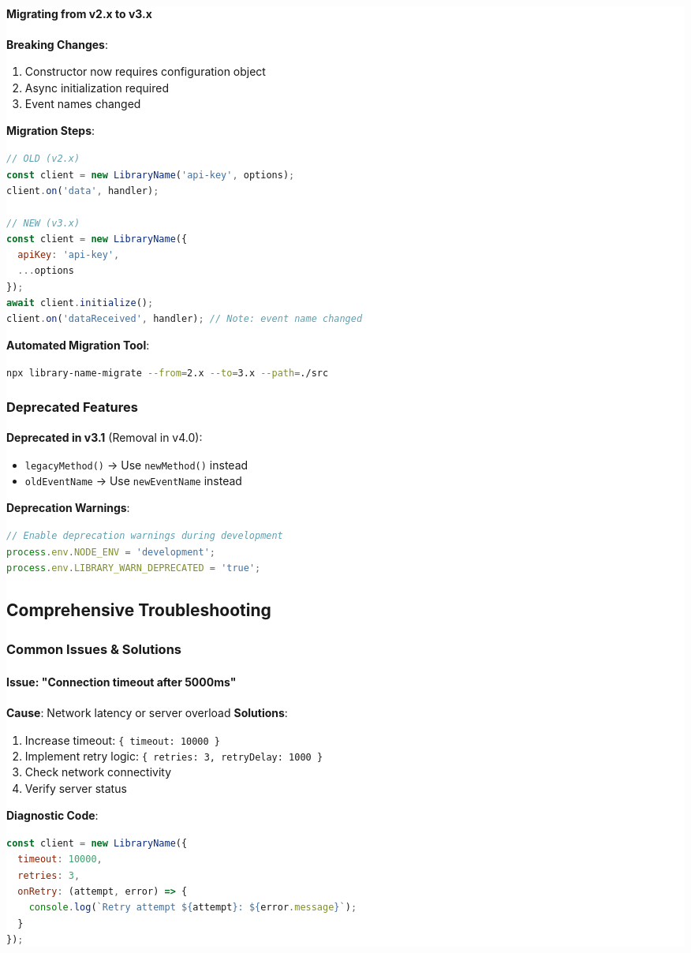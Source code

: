 #### Migrating from v2.x to v3.x

**Breaking Changes**:
1. Constructor now requires configuration object
2. Async initialization required
3. Event names changed

**Migration Steps**:

```javascript
// OLD (v2.x)
const client = new LibraryName('api-key', options);
client.on('data', handler);

// NEW (v3.x)
const client = new LibraryName({
  apiKey: 'api-key',
  ...options
});
await client.initialize();
client.on('dataReceived', handler); // Note: event name changed
```

**Automated Migration Tool**:
```bash
npx library-name-migrate --from=2.x --to=3.x --path=./src
```

### Deprecated Features

**Deprecated in v3.1** (Removal in v4.0):
- `legacyMethod()` → Use `newMethod()` instead
- `oldEventName` → Use `newEventName` instead

**Deprecation Warnings**:
```javascript
// Enable deprecation warnings during development
process.env.NODE_ENV = 'development';
process.env.LIBRARY_WARN_DEPRECATED = 'true';
```

## Comprehensive Troubleshooting

### Common Issues & Solutions

#### Issue: "Connection timeout after 5000ms"
**Cause**: Network latency or server overload
**Solutions**:
1. Increase timeout: `{ timeout: 10000 }`
2. Implement retry logic: `{ retries: 3, retryDelay: 1000 }`
3. Check network connectivity
4. Verify server status

**Diagnostic Code**:
```javascript
const client = new LibraryName({
  timeout: 10000,
  retries: 3,
  onRetry: (attempt, error) => {
    console.log(`Retry attempt ${attempt}: ${error.message}`);
  }
});
```
